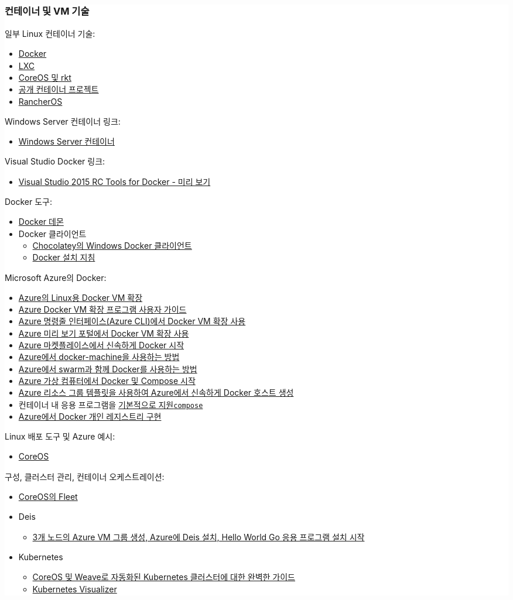 ### 컨테이너 및 VM 기술

일부 Linux 컨테이너 기술:

- [Docker](https://www.docker.com)
- [LXC](https://linuxcontainers.org/)
- [CoreOS 및 rkt](https://github.com/coreos/rkt)
- [공개 컨테이너 프로젝트](http://opencontainers.org/)
- [RancherOS](http://rancher.com/rancher-os/)

Windows Server 컨테이너 링크:

- [Windows Server 컨테이너](https://msdn.microsoft.com/virtualization/windowscontainers/about/about_overview)

Visual Studio Docker 링크:

- [Visual Studio 2015 RC Tools for Docker - 미리 보기](https://visualstudiogallery.msdn.microsoft.com/6f638067-027d-4817-bcc7-aa94163338f0)

Docker 도구:

- [Docker 데몬](https://docs.docker.com/installation/#installation)
- Docker 클라이언트
	- [Chocolatey의 Windows Docker 클라이언트](https://chocolatey.org/packages/docker)
	- [Docker 설치 지침](https://docs.docker.com/installation/#installation)


Microsoft Azure의 Docker:

- [Azure의 Linux용 Docker VM 확장](virtual-machines-docker-vm-extension.md)
- [Azure Docker VM 확장 프로그램 사용자 가이드](https://github.com/Azure/azure-docker-extension/blob/master/README.md)
- [Azure 명령줄 인터페이스(Azure CLI)에서 Docker VM 확장 사용](virtual-machines-docker-with-xplat-cli.md)
- [Azure 미리 보기 포털에서 Docker VM 확장 사용](virtual-machines-docker-with-portal.md)
- [Azure 마켓플레이스에서 신속하게 Docker 시작](virtual-machines-docker-ubuntu-quickstart.md)
- [Azure에서 docker-machine을 사용하는 방법](virtual-machines-docker-machine.md)
- [Azure에서 swarm과 함께 Docker를 사용하는 방법](virtual-machines-docker-swarm.md)
- [Azure 가상 컴퓨터에서 Docker 및 Compose 시작](virtual-machines-docker-compose-quickstart.md)
- [Azure 리소스 그룹 템플릿을 사용하여 Azure에서 신속하게 Docker 호스트 생성](https://github.com/Azure/azure-quickstart-templates/tree/master/docker-simple-on-ubuntu)
- 컨테이너 내 응용 프로그램을 [기본적으로 지원`compose`](https://github.com/Azure/azure-docker-extension#11-public-configuration-keys)
- [Azure에서 Docker 개인 레지스트리 구현](virtual-machines-docker-registry-on-azure-blob-storage.md)

Linux 배포 도구 및 Azure 예시:

- [CoreOS](virtual-machines-linux-coreos-how-to.md)

구성, 클러스터 관리, 컨테이너 오케스트레이션:

- [CoreOS의 Fleet](virtual-machines-linux-coreos-fleet-get-started.md)

-	Deis
	- [3개 노드의 Azure VM 그룹 생성, Azure에 Deis 설치, Hello World Go 응용 프로그램 설치 시작](virtual-machines-deis-cluster.md)
	
-	Kubernetes
	- [CoreOS 및 Weave로 자동화된 Kubernetes 클러스터에 대한 완벽한 가이드](https://github.com/GoogleCloudPlatform/kubernetes/blob/master/docs/getting-started-guides/coreos/azure/README.md#kubernetes-on-azure-with-coreos-and-weave)
	- [Kubernetes Visualizer](http://azure.microsoft.com/blog/2014/08/28/hackathon-with-kubernetes-on-azure)
	